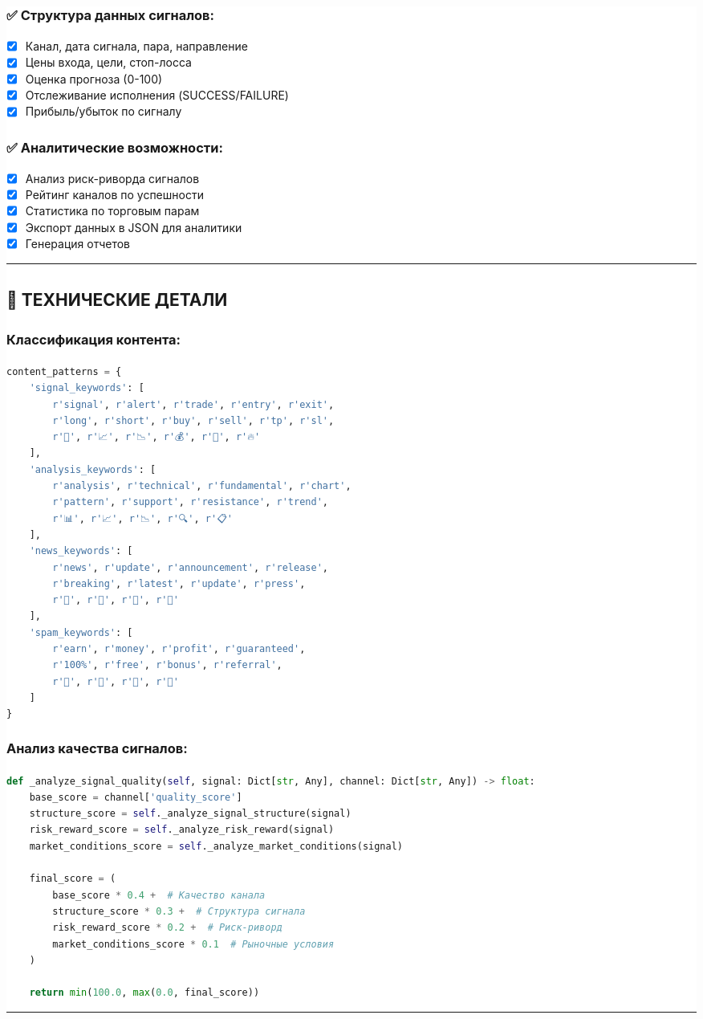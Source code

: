 ### **✅ Структура данных сигналов:**
- [x] Канал, дата сигнала, пара, направление
- [x] Цены входа, цели, стоп-лосса
- [x] Оценка прогноза (0-100)
- [x] Отслеживание исполнения (SUCCESS/FAILURE)
- [x] Прибыль/убыток по сигналу

### **✅ Аналитические возможности:**
- [x] Анализ риск-риворда сигналов
- [x] Рейтинг каналов по успешности
- [x] Статистика по торговым парам
- [x] Экспорт данных в JSON для аналитики
- [x] Генерация отчетов

---

## 🔧 **ТЕХНИЧЕСКИЕ ДЕТАЛИ**

### **Классификация контента:**
```python
content_patterns = {
    'signal_keywords': [
        r'signal', r'alert', r'trade', r'entry', r'exit',
        r'long', r'short', r'buy', r'sell', r'tp', r'sl',
        r'🚀', r'📈', r'📉', r'💰', r'💎', r'🔥'
    ],
    'analysis_keywords': [
        r'analysis', r'technical', r'fundamental', r'chart',
        r'pattern', r'support', r'resistance', r'trend',
        r'📊', r'📈', r'📉', r'🔍', r'📋'
    ],
    'news_keywords': [
        r'news', r'update', r'announcement', r'release',
        r'breaking', r'latest', r'update', r'press',
        r'📰', r'📢', r'🔔', r'📡'
    ],
    'spam_keywords': [
        r'earn', r'money', r'profit', r'guaranteed',
        r'100%', r'free', r'bonus', r'referral',
        r'🎁', r'💸', r'🤑', r'🎯'
    ]
}
```

### **Анализ качества сигналов:**
```python
def _analyze_signal_quality(self, signal: Dict[str, Any], channel: Dict[str, Any]) -> float:
    base_score = channel['quality_score']
    structure_score = self._analyze_signal_structure(signal)
    risk_reward_score = self._analyze_risk_reward(signal)
    market_conditions_score = self._analyze_market_conditions(signal)
    
    final_score = (
        base_score * 0.4 +  # Качество канала
        structure_score * 0.3 +  # Структура сигнала
        risk_reward_score * 0.2 +  # Риск-риворд
        market_conditions_score * 0.1  # Рыночные условия
    )
    
    return min(100.0, max(0.0, final_score))
```

---